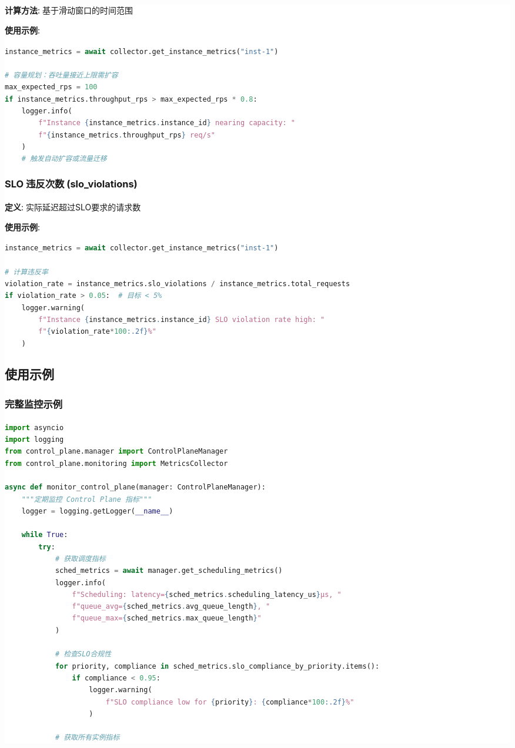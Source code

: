 **计算方法**: 基于滑动窗口的时间范围

**使用示例**:
```python
instance_metrics = await collector.get_instance_metrics("inst-1")

# 容量规划：吞吐量接近上限需扩容
max_expected_rps = 100
if instance_metrics.throughput_rps > max_expected_rps * 0.8:
    logger.info(
        f"Instance {instance_metrics.instance_id} nearing capacity: "
        f"{instance_metrics.throughput_rps} req/s"
    )
    # 触发自动扩容或流量迁移
```

### SLO 违反次数 (slo_violations)

**定义**: 实际延迟超过SLO要求的请求数

**使用示例**:
```python
instance_metrics = await collector.get_instance_metrics("inst-1")

# 计算违反率
violation_rate = instance_metrics.slo_violations / instance_metrics.total_requests
if violation_rate > 0.05:  # 目标 < 5%
    logger.warning(
        f"Instance {instance_metrics.instance_id} SLO violation rate high: "
        f"{violation_rate*100:.2f}%"
    )
```

## 使用示例

### 完整监控示例

```python
import asyncio
import logging
from control_plane.manager import ControlPlaneManager
from control_plane.monitoring import MetricsCollector

async def monitor_control_plane(manager: ControlPlaneManager):
    """定期监控 Control Plane 指标"""
    logger = logging.getLogger(__name__)
    
    while True:
        try:
            # 获取调度指标
            sched_metrics = await manager.get_scheduling_metrics()
            logger.info(
                f"Scheduling: latency={sched_metrics.scheduling_latency_us}μs, "
                f"queue_avg={sched_metrics.avg_queue_length}, "
                f"queue_max={sched_metrics.max_queue_length}"
            )
            
            # 检查SLO合规性
            for priority, compliance in sched_metrics.slo_compliance_by_priority.items():
                if compliance < 0.95:
                    logger.warning(
                        f"SLO compliance low for {priority}: {compliance*100:.2f}%"
                    )
            
            # 获取所有实例指标
```
